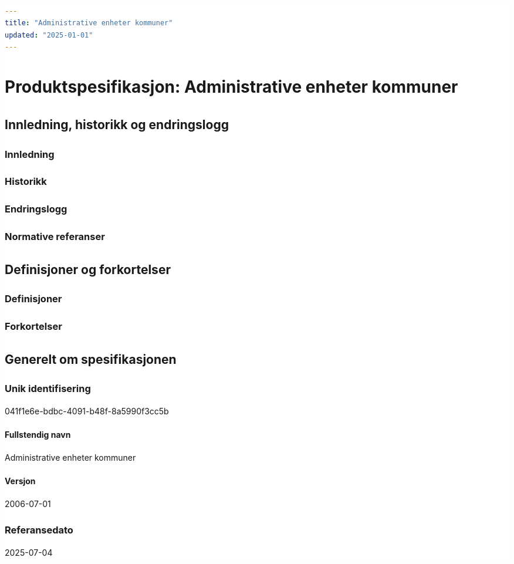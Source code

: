 ```yaml
---
title: "Administrative enheter kommuner"
updated: "2025-01-01"
---
```


# Produktspesifikasjon: Administrative enheter kommuner

## Innledning, historikk og endringslogg


### Innledning


### Historikk


### Endringslogg


### Normative referanser


## Definisjoner og forkortelser


### Definisjoner


### Forkortelser


## Generelt om spesifikasjonen


### Unik identifisering

041f1e6e-bdbc-4091-b48f-8a5990f3cc5b

#### Fullstendig navn

Administrative enheter kommuner

#### Versjon

2006-07-01

### Referansedato

2025-07-04

